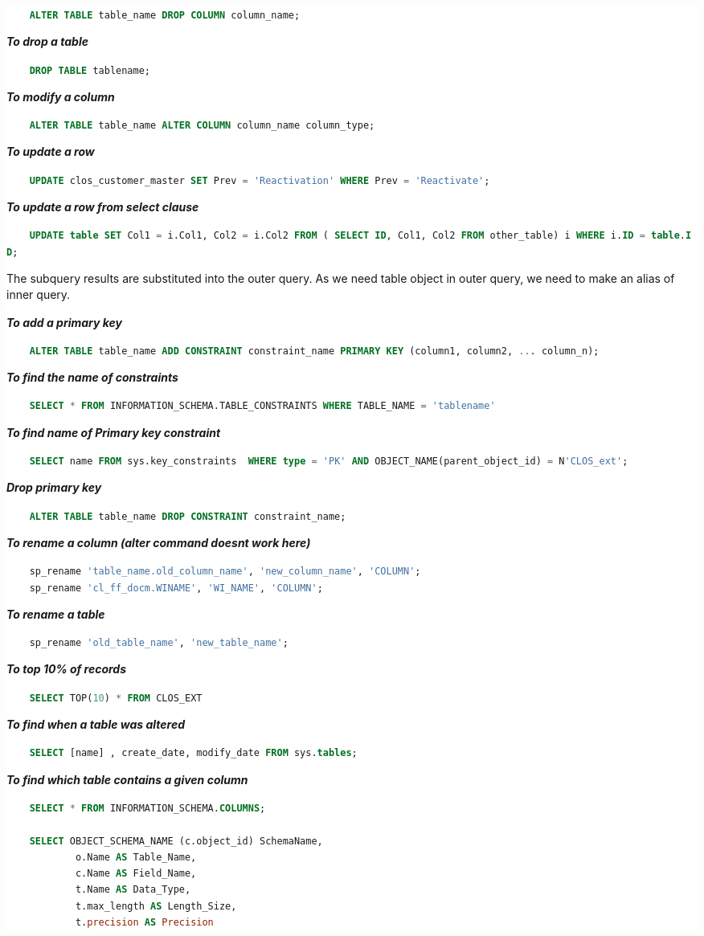 ```sql
	ALTER TABLE table_name DROP COLUMN column_name;
```
***To drop a table***
```sql
	DROP TABLE tablename;
```	
***To modify a column***
```sql
	ALTER TABLE table_name ALTER COLUMN column_name column_type;
```	
***To update a row***
```sql
	UPDATE clos_customer_master SET Prev = 'Reactivation' WHERE Prev = 'Reactivate';
```

***To update a row from select clause***
```sql
	UPDATE table SET Col1 = i.Col1, Col2 = i.Col2 FROM ( SELECT ID, Col1, Col2 FROM other_table) i WHERE i.ID = table.ID;
```
The subquery results are substituted into the outer query. As we need table object in outer query, we need to make an alias of inner query.
	
***To add a primary key***
```sql
	ALTER TABLE table_name ADD CONSTRAINT constraint_name PRIMARY KEY (column1, column2, ... column_n);
```
***To find the name of constraints***
```sql
	SELECT * FROM INFORMATION_SCHEMA.TABLE_CONSTRAINTS WHERE TABLE_NAME = 'tablename'
```
***To find name of Primary key constraint***
```sql
	SELECT name FROM sys.key_constraints  WHERE type = 'PK' AND OBJECT_NAME(parent_object_id) = N'CLOS_ext';  	
```
***Drop primary key***
```sql
	ALTER TABLE table_name DROP CONSTRAINT constraint_name;
```
***To rename a column (alter command doesnt work here)***
```sql
	sp_rename 'table_name.old_column_name', 'new_column_name', 'COLUMN';
	sp_rename 'cl_ff_docm.WINAME', 'WI_NAME', 'COLUMN';
```

***To rename a table***
```sql
	sp_rename 'old_table_name', 'new_table_name';
```	
***To top 10% of records***
```sql
	SELECT TOP(10) * FROM CLOS_EXT
```	
***To find when a table was altered***
```sql
	SELECT [name] , create_date, modify_date FROM sys.tables;
```
***To find which table contains a given column***
```sql
	SELECT * FROM INFORMATION_SCHEMA.COLUMNS;
	
	SELECT OBJECT_SCHEMA_NAME (c.object_id) SchemaName,
			o.Name AS Table_Name, 
			c.Name AS Field_Name,
			t.Name AS Data_Type,
			t.max_length AS Length_Size,
			t.precision AS Precision
```